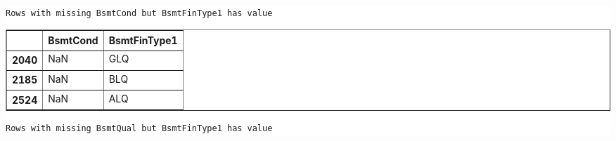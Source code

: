 
    
    Rows with missing BsmtCond but BsmtFinType1 has value



<div>
<style scoped>
    .dataframe tbody tr th:only-of-type {
        vertical-align: middle;
    }

    .dataframe tbody tr th {
        vertical-align: top;
    }

    .dataframe thead th {
        text-align: right;
    }
</style>
<table border="1" class="dataframe">
  <thead>
    <tr style="text-align: right;">
      <th></th>
      <th>BsmtCond</th>
      <th>BsmtFinType1</th>
    </tr>
  </thead>
  <tbody>
    <tr>
      <th>2040</th>
      <td>NaN</td>
      <td>GLQ</td>
    </tr>
    <tr>
      <th>2185</th>
      <td>NaN</td>
      <td>BLQ</td>
    </tr>
    <tr>
      <th>2524</th>
      <td>NaN</td>
      <td>ALQ</td>
    </tr>
  </tbody>
</table>
</div>


    
    Rows with missing BsmtQual but BsmtFinType1 has value



<div>
<style scoped>
    .dataframe tbody tr th:only-of-type {
        vertical-align: middle;
    }
